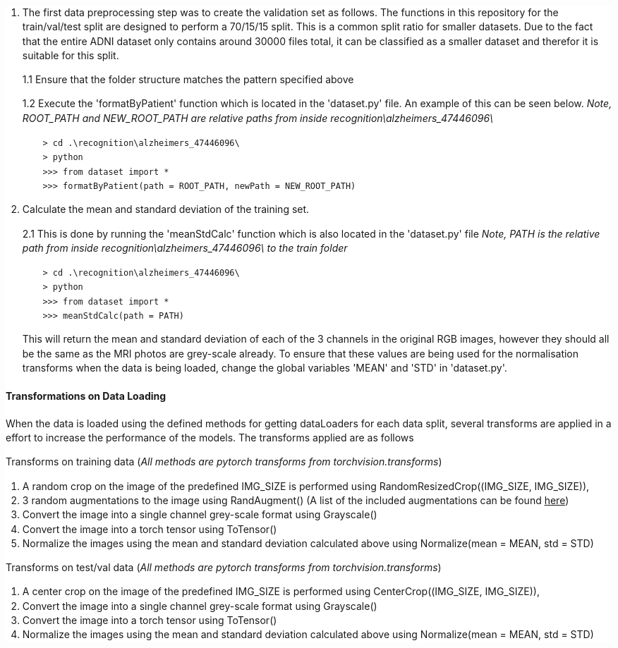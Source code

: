 1. The first data preprocessing step was to create the validation set as follows. The functions in this repository for the train/val/test split are designed to perform a 70/15/15 split. This is a common split ratio for smaller datasets. Due to the fact that the entire ADNI
dataset only contains around 30000 files total, it can be classified as a smaller dataset and therefor it is suitable for this split.
    
    1.1 Ensure that the folder structure matches the pattern specified above

    1.2 Execute the 'formatByPatient' function which is located in the 'dataset.py' file. An example of this can be seen below.
    _Note, ROOT\_PATH and NEW\_ROOT\_PATH are relative paths from inside recognition\alzheimers\_47446096\\_
    ```
        > cd .\recognition\alzheimers_47446096\ 
        > python
        >>> from dataset import *
        >>> formatByPatient(path = ROOT_PATH, newPath = NEW_ROOT_PATH)
    ```
2. Calculate the mean and standard deviation of the training set.
    
    2.1 This is done by running the 'meanStdCalc' function which is also located in the 'dataset.py' file
    _Note, PATH is the relative path from inside recognition\alzheimers\_47446096\ to the train folder_
    ```
        > cd .\recognition\alzheimers_47446096\ 
        > python
        >>> from dataset import *
        >>> meanStdCalc(path = PATH)
    ```
    This will return the mean and standard deviation of each of the 3 channels in the original RGB images, however they should
    all be the same as the MRI photos are grey-scale already. To ensure that these values are being used for the normalisation
    transforms when the data is being loaded, change the global variables 'MEAN' and 'STD' in 'dataset.py'.

#### Transformations on Data Loading
When the data is loaded using the defined methods for getting dataLoaders for each data split, several transforms are applied
in a effort to increase the performance of the models. The transforms applied are as follows

Transforms on training data (_All methods are pytorch transforms from torchvision.transforms_)
1. A random crop on the image of the predefined IMG_SIZE is performed using RandomResizedCrop((IMG_SIZE, IMG_SIZE)),
2. 3 random augmentations to the image using RandAugment() (A list of the included augmentations can be found [here](https://pytorch.org/vision/main/_modules/torchvision/transforms/autoaugment.html#RandAugment))
3. Convert the image into a single channel grey-scale format using Grayscale()
4. Convert the image into a torch tensor using ToTensor()
5. Normalize the images using the mean and standard deviation calculated above using Normalize(mean = MEAN, std = STD)

Transforms on test/val data (_All methods are pytorch transforms from torchvision.transforms_)
1. A center crop on the image of the predefined IMG_SIZE is performed using CenterCrop((IMG_SIZE, IMG_SIZE)),
3. Convert the image into a single channel grey-scale format using Grayscale()
4. Convert the image into a torch tensor using ToTensor()
5. Normalize the images using the mean and standard deviation calculated above using Normalize(mean = MEAN, std = STD)
